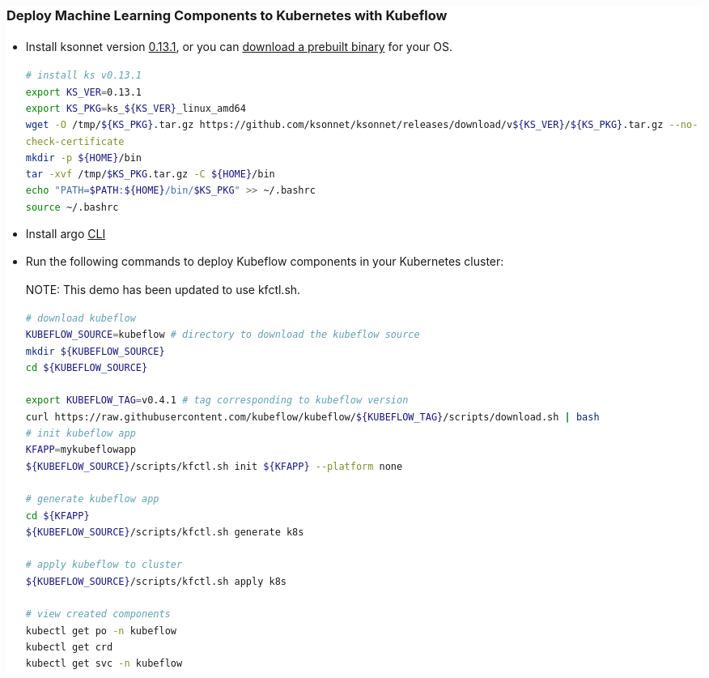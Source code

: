 ### Deploy Machine Learning Components to Kubernetes with Kubeflow

* Install ksonnet version [0.13.1](https://ksonnet.io/#get-started), or you can [download a prebuilt binary](https://github.com/ksonnet/ksonnet/releases/tag/v0.13.1) for your OS.

    ```bash
    # install ks v0.13.1
    export KS_VER=0.13.1
    export KS_PKG=ks_${KS_VER}_linux_amd64
    wget -O /tmp/${KS_PKG}.tar.gz https://github.com/ksonnet/ksonnet/releases/download/v${KS_VER}/${KS_PKG}.tar.gz --no-check-certificate
    mkdir -p ${HOME}/bin
    tar -xvf /tmp/$KS_PKG.tar.gz -C ${HOME}/bin
    echo "PATH=$PATH:${HOME}/bin/$KS_PKG" >> ~/.bashrc
    source ~/.bashrc
    ```

* Install argo [CLI](https://github.com/argoproj/argo/blob/master/demo.md#1-download-argo)
* Run the following commands to deploy Kubeflow components in your Kubernetes cluster:

    NOTE: This demo has been updated to use kfctl.sh.

    ```bash
    # download kubeflow
    KUBEFLOW_SOURCE=kubeflow # directory to download the kubeflow source
    mkdir ${KUBEFLOW_SOURCE}
    cd ${KUBEFLOW_SOURCE}

    export KUBEFLOW_TAG=v0.4.1 # tag corresponding to kubeflow version
    curl https://raw.githubusercontent.com/kubeflow/kubeflow/${KUBEFLOW_TAG}/scripts/download.sh | bash
    # init kubeflow app
    KFAPP=mykubeflowapp
    ${KUBEFLOW_SOURCE}/scripts/kfctl.sh init ${KFAPP} --platform none

    # generate kubeflow app
    cd ${KFAPP}
    ${KUBEFLOW_SOURCE}/scripts/kfctl.sh generate k8s

    # apply kubeflow to cluster
    ${KUBEFLOW_SOURCE}/scripts/kfctl.sh apply k8s

    # view created components
    kubectl get po -n kubeflow
    kubectl get crd
    kubectl get svc -n kubeflow
    ```
